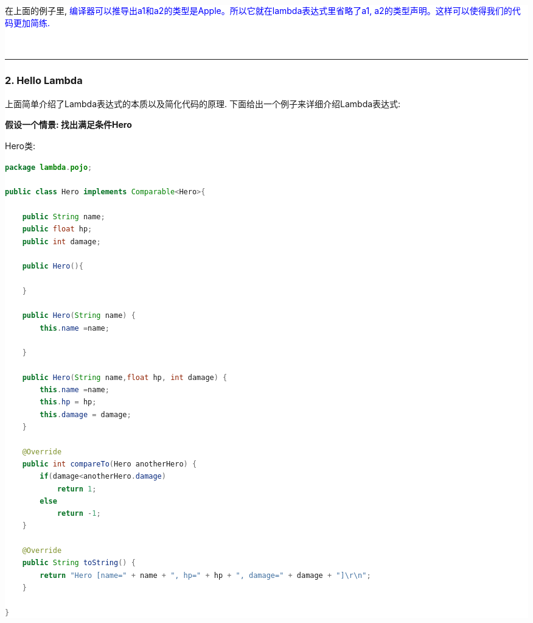 在上面的例子里, <font color="#0000ff">编译器可以推导出a1和a2的类型是Apple。所以它就在lambda表达式里省略了a1, a2的类型声明。这样可以使得我们的代码更加简练.</font>

<br/>

---------------------------------



### 2. Hello Lambda

上面简单介绍了Lambda表达式的本质以及简化代码的原理. 下面给出一个例子来详细介绍Lambda表达式:

**假设一个情景: 找出满足条件Hero**

Hero类:

```java
package lambda.pojo;

public class Hero implements Comparable<Hero>{

    public String name;
    public float hp;
    public int damage;

    public Hero(){

    }

    public Hero(String name) {
        this.name =name;

    }

    public Hero(String name,float hp, int damage) {
        this.name =name;
        this.hp = hp;
        this.damage = damage;
    }

    @Override
    public int compareTo(Hero anotherHero) {
        if(damage<anotherHero.damage)
            return 1;
        else
            return -1;
    }

    @Override
    public String toString() {
        return "Hero [name=" + name + ", hp=" + hp + ", damage=" + damage + "]\r\n";
    }

}
```
